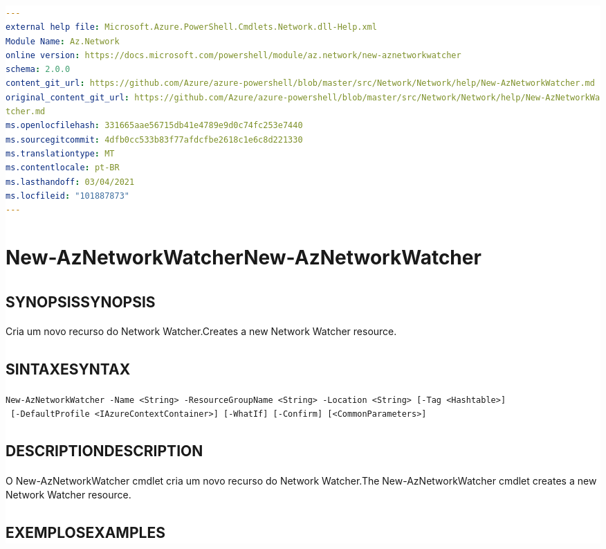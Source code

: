 ```yaml
---
external help file: Microsoft.Azure.PowerShell.Cmdlets.Network.dll-Help.xml
Module Name: Az.Network
online version: https://docs.microsoft.com/powershell/module/az.network/new-aznetworkwatcher
schema: 2.0.0
content_git_url: https://github.com/Azure/azure-powershell/blob/master/src/Network/Network/help/New-AzNetworkWatcher.md
original_content_git_url: https://github.com/Azure/azure-powershell/blob/master/src/Network/Network/help/New-AzNetworkWatcher.md
ms.openlocfilehash: 331665aae56715db41e4789e9d0c74fc253e7440
ms.sourcegitcommit: 4dfb0cc533b83f77afdcfbe2618c1e6c8d221330
ms.translationtype: MT
ms.contentlocale: pt-BR
ms.lasthandoff: 03/04/2021
ms.locfileid: "101887873"
---
```

# <span data-ttu-id="6d05a-101">New-AzNetworkWatcher</span><span class="sxs-lookup"><span data-stu-id="6d05a-101">New-AzNetworkWatcher</span></span>

## <span data-ttu-id="6d05a-102">SYNOPSIS</span><span class="sxs-lookup"><span data-stu-id="6d05a-102">SYNOPSIS</span></span>
<span data-ttu-id="6d05a-103">Cria um novo recurso do Network Watcher.</span><span class="sxs-lookup"><span data-stu-id="6d05a-103">Creates a new Network Watcher resource.</span></span>

## <span data-ttu-id="6d05a-104">SINTAXE</span><span class="sxs-lookup"><span data-stu-id="6d05a-104">SYNTAX</span></span>

```
New-AzNetworkWatcher -Name <String> -ResourceGroupName <String> -Location <String> [-Tag <Hashtable>]
 [-DefaultProfile <IAzureContextContainer>] [-WhatIf] [-Confirm] [<CommonParameters>]
```

## <span data-ttu-id="6d05a-105">DESCRIPTION</span><span class="sxs-lookup"><span data-stu-id="6d05a-105">DESCRIPTION</span></span>
<span data-ttu-id="6d05a-106">O New-AzNetworkWatcher cmdlet cria um novo recurso do Network Watcher.</span><span class="sxs-lookup"><span data-stu-id="6d05a-106">The New-AzNetworkWatcher cmdlet creates a new Network Watcher resource.</span></span>

## <span data-ttu-id="6d05a-107">EXEMPLOS</span><span class="sxs-lookup"><span data-stu-id="6d05a-107">EXAMPLES</span></span>
